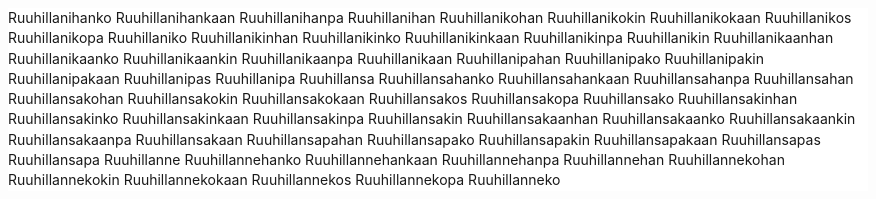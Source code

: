 Ruuhillanihanko
Ruuhillanihankaan
Ruuhillanihanpa
Ruuhillanihan
Ruuhillanikohan
Ruuhillanikokin
Ruuhillanikokaan
Ruuhillanikos
Ruuhillanikopa
Ruuhillaniko
Ruuhillanikinhan
Ruuhillanikinko
Ruuhillanikinkaan
Ruuhillanikinpa
Ruuhillanikin
Ruuhillanikaanhan
Ruuhillanikaanko
Ruuhillanikaankin
Ruuhillanikaanpa
Ruuhillanikaan
Ruuhillanipahan
Ruuhillanipako
Ruuhillanipakin
Ruuhillanipakaan
Ruuhillanipas
Ruuhillanipa
Ruuhillansa
Ruuhillansahanko
Ruuhillansahankaan
Ruuhillansahanpa
Ruuhillansahan
Ruuhillansakohan
Ruuhillansakokin
Ruuhillansakokaan
Ruuhillansakos
Ruuhillansakopa
Ruuhillansako
Ruuhillansakinhan
Ruuhillansakinko
Ruuhillansakinkaan
Ruuhillansakinpa
Ruuhillansakin
Ruuhillansakaanhan
Ruuhillansakaanko
Ruuhillansakaankin
Ruuhillansakaanpa
Ruuhillansakaan
Ruuhillansapahan
Ruuhillansapako
Ruuhillansapakin
Ruuhillansapakaan
Ruuhillansapas
Ruuhillansapa
Ruuhillanne
Ruuhillannehanko
Ruuhillannehankaan
Ruuhillannehanpa
Ruuhillannehan
Ruuhillannekohan
Ruuhillannekokin
Ruuhillannekokaan
Ruuhillannekos
Ruuhillannekopa
Ruuhillanneko